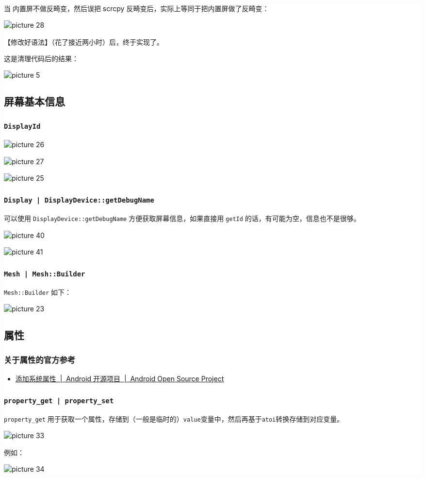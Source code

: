 当 内置屏不做反畸变，然后误把 scrcpy 反畸变后，实际上等同于把内置屏做了反畸变：

![picture 28](https://mark-vue-oss.oss-cn-hangzhou.aliyuncs.com/sf-displays-research-1644481108953-5a1302167ca99f49cdb411a75095b1e46b82c2caf1c6fd88efd4f986f73917b0.png)

【修改好语法】（花了接近两小时）后，终于实现了。

这是清理代码后的结果：

![picture 5](https://mark-vue-oss.oss-cn-hangzhou.aliyuncs.com/sf-displays-research-1644493134518-5344037de67107f2679304c562532591400da7f72702ceb447e97c1bcf1052f6.png)

## 屏幕基本信息

### `DisplayId`

![picture 26](https://mark-vue-oss.oss-cn-hangzhou.aliyuncs.com/sf-displays-research-1644478810088-0cfccc9ea75c9b0cddc108c95e5478363f2a6a57a4b088ed9c30292239b54f76.png)

![picture 27](https://mark-vue-oss.oss-cn-hangzhou.aliyuncs.com/sf-displays-research-1644480089749-5cc880adbf88b6073f67964cb2926af288cdc7c1e3ad772b8d588122d75a9c53.png)

![picture 25](https://mark-vue-oss.oss-cn-hangzhou.aliyuncs.com/sf-displays-research-1644478376848-124329d51189ef791f124d7bf594a3bc68eb7f930a1bc075e8c0e51789ea2e05.png)

### `Display | DisplayDevice::getDebugName`

可以使用 `DisplayDevice::getDebugName` 方便获取屏幕信息，如果直接用 `getId` 的话，有可能为空，信息也不是很够。

![picture 40](https://mark-vue-oss.oss-cn-hangzhou.aliyuncs.com/sf-displays-research-1644404592849-c88a4470d37f5e2c1773096e99b464ad2a394ce5b4ec8d64b23ad00784d09be2.png)

![picture 41](https://mark-vue-oss.oss-cn-hangzhou.aliyuncs.com/sf-displays-research-1644405345360-4b5d7b81a0f4fc99acc31206a1458d64b0200ebaf7d640cf16da9bc06bec5e30.png)

### `Mesh | Mesh::Builder`

`Mesh::Builder` 如下：

![picture 23](https://mark-vue-oss.oss-cn-hangzhou.aliyuncs.com/sf-howto-1644999320206-07ea6d50b136d13f95e7634d861d8c84e8e9d22cb5d8fb3b71e2f08389b6c97a.png)

## 属性

### 关于属性的官方参考

- [添加系统属性  |  Android 开源项目  |  Android Open Source Project](https://source.android.com/devices/architecture/configuration/add-system-properties)

### `property_get | property_set`

`property_get` 用于获取一个属性，存储到（一般是临时的）`value`变量中，然后再基于`atoi`转换存储到对应变量。

![picture 33](https://mark-vue-oss.oss-cn-hangzhou.aliyuncs.com/sf-displays-research-1644400482897-e556a2c0c12b9364bcfbfd78951955fc97f631bda5f8b7834627d2e84b33c9ba.png)

例如：

![picture 34](https://mark-vue-oss.oss-cn-hangzhou.aliyuncs.com/sf-displays-research-1644400566554-c3ec11a248e4378729955f0e1372a3412fe046db59e096bb3d92e1ce0fe32285.png)
